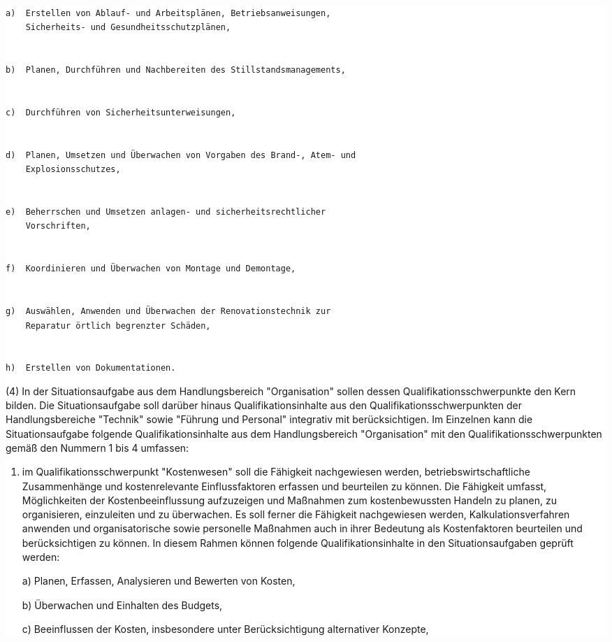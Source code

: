     a)  Erstellen von Ablauf- und Arbeitsplänen, Betriebsanweisungen,
        Sicherheits- und Gesundheitsschutzplänen,


    b)  Planen, Durchführen und Nachbereiten des Stillstandsmanagements,


    c)  Durchführen von Sicherheitsunterweisungen,


    d)  Planen, Umsetzen und Überwachen von Vorgaben des Brand-, Atem- und
        Explosionsschutzes,


    e)  Beherrschen und Umsetzen anlagen- und sicherheitsrechtlicher
        Vorschriften,


    f)  Koordinieren und Überwachen von Montage und Demontage,


    g)  Auswählen, Anwenden und Überwachen der Renovationstechnik zur
        Reparatur örtlich begrenzter Schäden,


    h)  Erstellen von Dokumentationen.







(4) In der Situationsaufgabe aus dem Handlungsbereich "Organisation"
sollen dessen Qualifikationsschwerpunkte den Kern bilden. Die
Situationsaufgabe soll darüber hinaus Qualifikationsinhalte aus den
Qualifikationsschwerpunkten der Handlungsbereiche "Technik" sowie
"Führung und Personal" integrativ mit berücksichtigen. Im Einzelnen
kann die Situationsaufgabe folgende Qualifikationsinhalte aus dem
Handlungsbereich "Organisation" mit den Qualifikationsschwerpunkten
gemäß den Nummern 1 bis 4 umfassen:

1.  im Qualifikationsschwerpunkt "Kostenwesen" soll die Fähigkeit
    nachgewiesen werden, betriebswirtschaftliche Zusammenhänge und
    kostenrelevante Einflussfaktoren erfassen und beurteilen zu können.
    Die Fähigkeit umfasst, Möglichkeiten der Kostenbeeinflussung
    aufzuzeigen und Maßnahmen zum kostenbewussten Handeln zu planen, zu
    organisieren, einzuleiten und zu überwachen. Es soll ferner die
    Fähigkeit nachgewiesen werden, Kalkulationsverfahren anwenden und
    organisatorische sowie personelle Maßnahmen auch in ihrer Bedeutung
    als Kostenfaktoren beurteilen und berücksichtigen zu können. In diesem
    Rahmen können folgende Qualifikationsinhalte in den Situationsaufgaben
    geprüft werden:

    a)  Planen, Erfassen, Analysieren und Bewerten von Kosten,


    b)  Überwachen und Einhalten des Budgets,


    c)  Beeinflussen der Kosten, insbesondere unter Berücksichtigung
        alternativer Konzepte,

